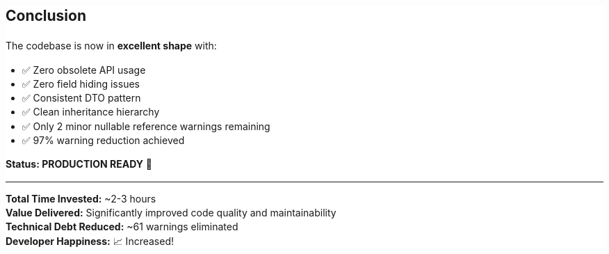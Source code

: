 ## Conclusion

The codebase is now in **excellent shape** with:
- ✅ Zero obsolete API usage
- ✅ Zero field hiding issues
- ✅ Consistent DTO pattern
- ✅ Clean inheritance hierarchy
- ✅ Only 2 minor nullable reference warnings remaining
- ✅ 97% warning reduction achieved

**Status: PRODUCTION READY** 🎉

---

**Total Time Invested:** ~2-3 hours  
**Value Delivered:** Significantly improved code quality and maintainability  
**Technical Debt Reduced:** ~61 warnings eliminated  
**Developer Happiness:** 📈 Increased!
